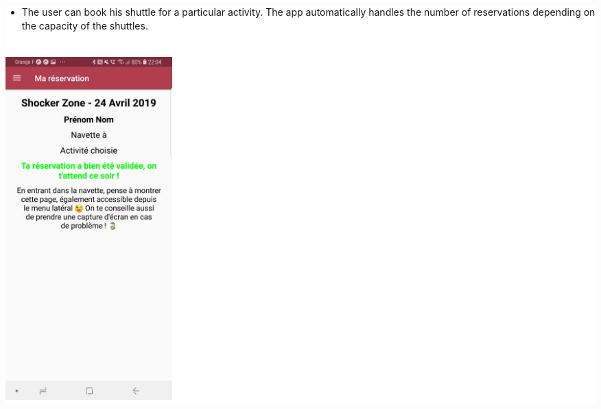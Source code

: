 



-  The user can book his shuttle for a particular activity. The app automatically handles the number of reservations depending on the capacity of the shuttles.
<br/>
<img src="confirmation.jpg" height="500">
